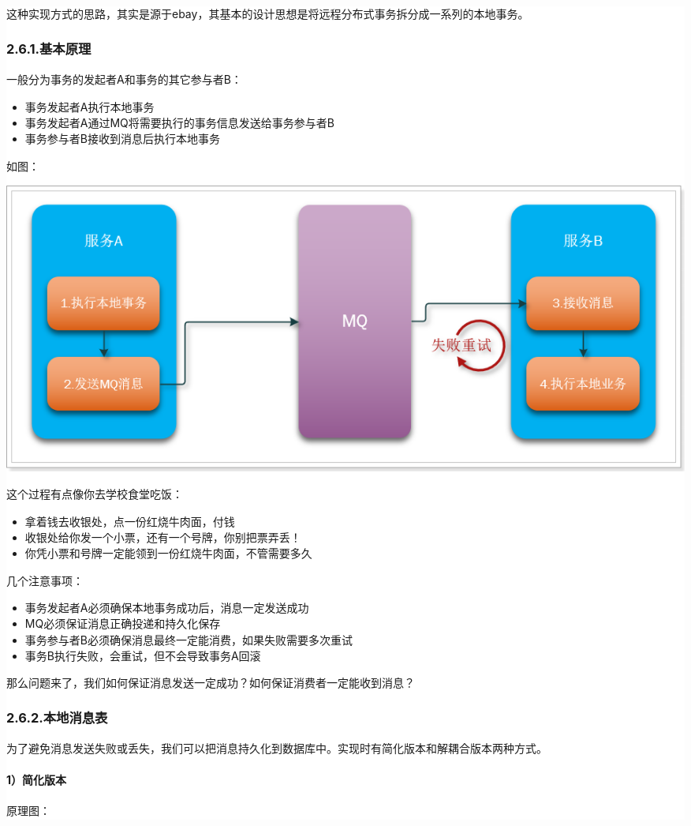 这种实现方式的思路，其实是源于ebay，其基本的设计思想是将远程分布式事务拆分成一系列的本地事务。

### 2.6.1.基本原理

一般分为事务的发起者A和事务的其它参与者B：

- 事务发起者A执行本地事务
- 事务发起者A通过MQ将需要执行的事务信息发送给事务参与者B
- 事务参与者B接收到消息后执行本地事务

如图：

![image-20200305181454125](assets/image-20200305181454125.png)

这个过程有点像你去学校食堂吃饭：

- 拿着钱去收银处，点一份红烧牛肉面，付钱
- 收银处给你发一个小票，还有一个号牌，你别把票弄丢！
- 你凭小票和号牌一定能领到一份红烧牛肉面，不管需要多久

几个注意事项：

- 事务发起者A必须确保本地事务成功后，消息一定发送成功
- MQ必须保证消息正确投递和持久化保存
- 事务参与者B必须确保消息最终一定能消费，如果失败需要多次重试
- 事务B执行失败，会重试，但不会导致事务A回滚

那么问题来了，我们如何保证消息发送一定成功？如何保证消费者一定能收到消息？

### 2.6.2.本地消息表

为了避免消息发送失败或丢失，我们可以把消息持久化到数据库中。实现时有简化版本和解耦合版本两种方式。

#### 1）简化版本

原理图：
